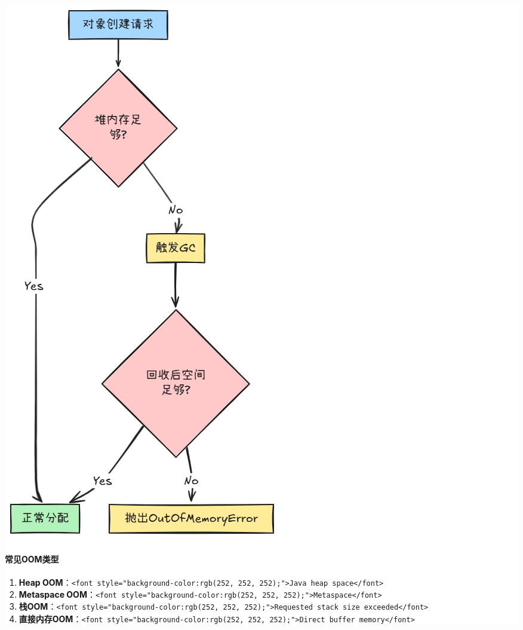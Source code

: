 ![](.\img\图解JVM\12\2内存溢出.png)

#### <font style="color:rgba(0, 0, 0, 0.9);background-color:rgb(252, 252, 252);">常见OOM类型</font>
1. **<font style="color:rgba(0, 0, 0, 0.9);background-color:rgb(252, 252, 252);">Heap OOM</font>**<font style="color:rgba(0, 0, 0, 0.9);background-color:rgb(252, 252, 252);">：</font>`<font style="background-color:rgb(252, 252, 252);">Java heap space</font>`
2. **<font style="color:rgba(0, 0, 0, 0.9);background-color:rgb(252, 252, 252);">Metaspace OOM</font>**<font style="color:rgba(0, 0, 0, 0.9);background-color:rgb(252, 252, 252);">：</font>`<font style="background-color:rgb(252, 252, 252);">Metaspace</font>`
3. **<font style="color:rgba(0, 0, 0, 0.9);background-color:rgb(252, 252, 252);">栈OOM</font>**<font style="color:rgba(0, 0, 0, 0.9);background-color:rgb(252, 252, 252);">：</font>`<font style="background-color:rgb(252, 252, 252);">Requested stack size exceeded</font>`
4. **<font style="color:rgba(0, 0, 0, 0.9);background-color:rgb(252, 252, 252);">直接内存OOM</font>**<font style="color:rgba(0, 0, 0, 0.9);background-color:rgb(252, 252, 252);">：</font>`<font style="background-color:rgb(252, 252, 252);">Direct buffer memory</font>`
